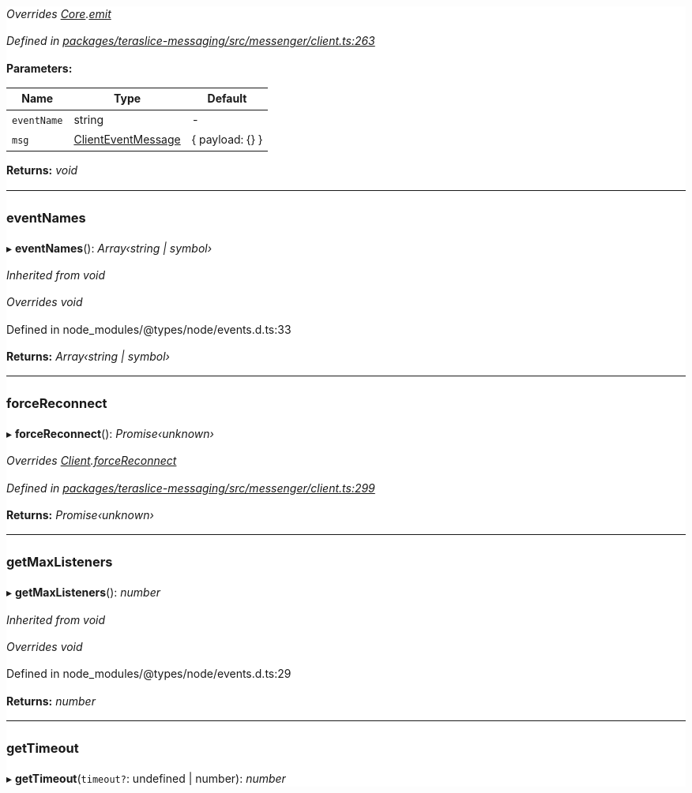 *Overrides [Core](core.md).[emit](core.md#emit)*

*Defined in [packages/teraslice-messaging/src/messenger/client.ts:263](https://github.com/terascope/teraslice/blob/78714a985/packages/teraslice-messaging/src/messenger/client.ts#L263)*

**Parameters:**

Name | Type | Default |
------ | ------ | ------ |
`eventName` | string | - |
`msg` | [ClientEventMessage](../interfaces/clienteventmessage.md) |  { payload: {} } |

**Returns:** *void*

___

###  eventNames

▸ **eventNames**(): *Array‹string | symbol›*

*Inherited from void*

*Overrides void*

Defined in node_modules/@types/node/events.d.ts:33

**Returns:** *Array‹string | symbol›*

___

###  forceReconnect

▸ **forceReconnect**(): *Promise‹unknown›*

*Overrides [Client](client.md).[forceReconnect](client.md#forcereconnect)*

*Defined in [packages/teraslice-messaging/src/messenger/client.ts:299](https://github.com/terascope/teraslice/blob/78714a985/packages/teraslice-messaging/src/messenger/client.ts#L299)*

**Returns:** *Promise‹unknown›*

___

###  getMaxListeners

▸ **getMaxListeners**(): *number*

*Inherited from void*

*Overrides void*

Defined in node_modules/@types/node/events.d.ts:29

**Returns:** *number*

___

###  getTimeout

▸ **getTimeout**(`timeout?`: undefined | number): *number*

